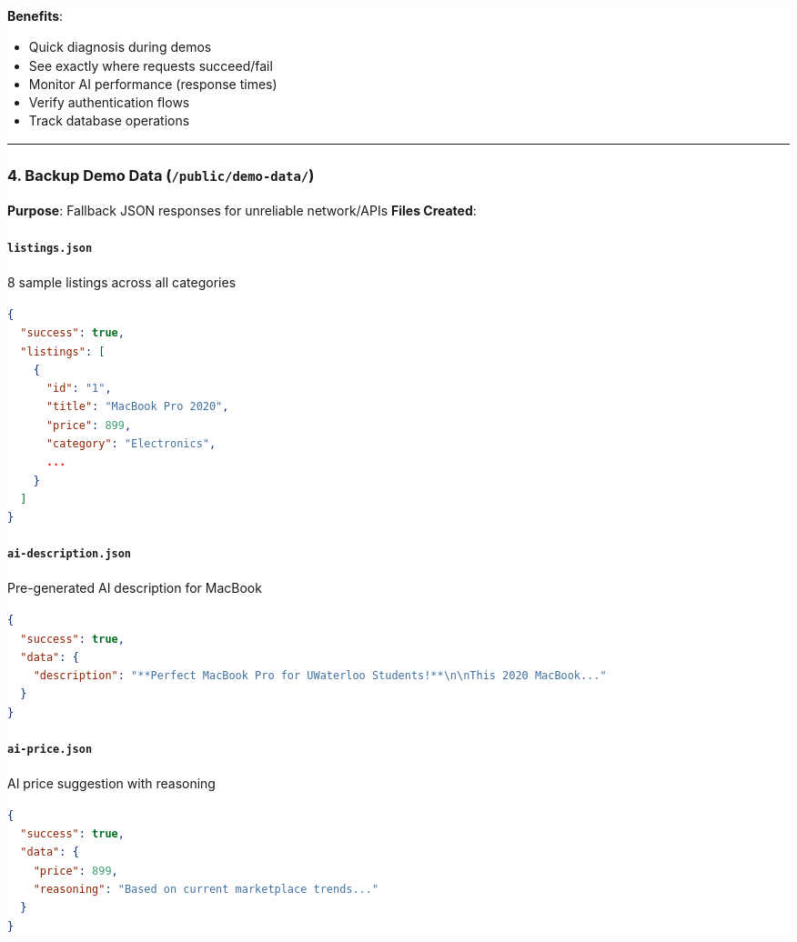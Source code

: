 **Benefits**:
- Quick diagnosis during demos
- See exactly where requests succeed/fail
- Monitor AI performance (response times)
- Verify authentication flows
- Track database operations

---

### 4. Backup Demo Data (`/public/demo-data/`)
**Purpose**: Fallback JSON responses for unreliable network/APIs
**Files Created**:

#### `listings.json`
8 sample listings across all categories
```json
{
  "success": true,
  "listings": [
    {
      "id": "1",
      "title": "MacBook Pro 2020",
      "price": 899,
      "category": "Electronics",
      ...
    }
  ]
}
```

#### `ai-description.json`
Pre-generated AI description for MacBook
```json
{
  "success": true,
  "data": {
    "description": "**Perfect MacBook Pro for UWaterloo Students!**\n\nThis 2020 MacBook..."
  }
}
```

#### `ai-price.json`
AI price suggestion with reasoning
```json
{
  "success": true,
  "data": {
    "price": 899,
    "reasoning": "Based on current marketplace trends..."
  }
}
```
